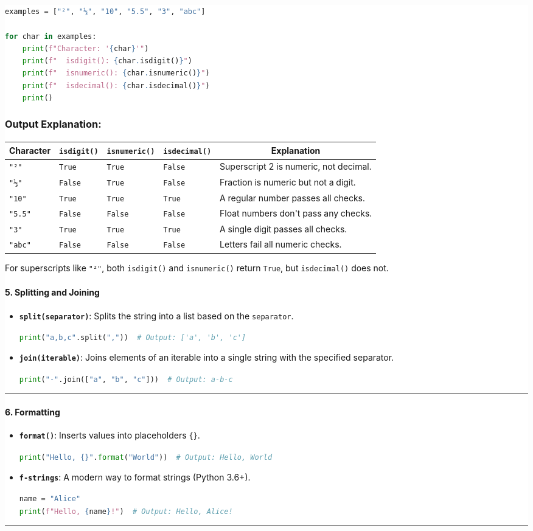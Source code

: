 ```python
examples = ["²", "⅓", "10", "5.5", "3", "abc"]

for char in examples:
    print(f"Character: '{char}'")
    print(f"  isdigit(): {char.isdigit()}")
    print(f"  isnumeric(): {char.isnumeric()}")
    print(f"  isdecimal(): {char.isdecimal()}")
    print()
```

### Output Explanation:
| Character | `isdigit()` | `isnumeric()` | `isdecimal()` | Explanation                              |
|-----------|-------------|---------------|---------------|------------------------------------------|
| `"²"`     | `True`      | `True`        | `False`       | Superscript 2 is numeric, not decimal.  |
| `"⅓"`     | `False`     | `True`        | `False`       | Fraction is numeric but not a digit.    |
| `"10"`    | `True`      | `True`        | `True`        | A regular number passes all checks.     |
| `"5.5"`   | `False`     | `False`       | `False`       | Float numbers don't pass any checks.    |
| `"3"`     | `True`      | `True`        | `True`        | A single digit passes all checks.       |
| `"abc"`   | `False`     | `False`       | `False`       | Letters fail all numeric checks.        |

For superscripts like `"²"`, both `isdigit()` and `isnumeric()` return `True`, but `isdecimal()` does not.

#### **5. Splitting and Joining**

- **`split(separator)`**: Splits the string into a list based on the `separator`.

  ```python
  print("a,b,c".split(","))  # Output: ['a', 'b', 'c']
  ```

- **`join(iterable)`**: Joins elements of an iterable into a single string with the specified separator.

  ```python
  print("-".join(["a", "b", "c"]))  # Output: a-b-c
  ```

---

#### **6. Formatting**

- **`format()`**: Inserts values into placeholders `{}`.

  ```python
  print("Hello, {}".format("World"))  # Output: Hello, World
  ```

- **`f-strings`**: A modern way to format strings (Python 3.6+).

  ```python
  name = "Alice"
  print(f"Hello, {name}!")  # Output: Hello, Alice!
  ```

---
